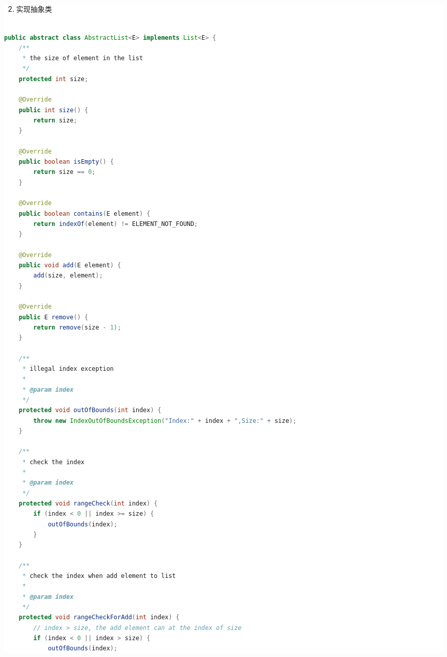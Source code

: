 2. 实现抽象类

```java

public abstract class AbstractList<E> implements List<E> {
    /**
     * the size of element in the list
     */
    protected int size;

    @Override
    public int size() {
        return size;
    }

    @Override
    public boolean isEmpty() {
        return size == 0;
    }

    @Override
    public boolean contains(E element) {
        return indexOf(element) != ELEMENT_NOT_FOUND;
    }

    @Override
    public void add(E element) {
        add(size, element);
    }

    @Override
    public E remove() {
        return remove(size - 1);
    }

    /**
     * illegal index exception
     *
     * @param index
     */
    protected void outOfBounds(int index) {
        throw new IndexOutOfBoundsException("Index:" + index + ",Size:" + size);
    }

    /**
     * check the index
     *
     * @param index
     */
    protected void rangeCheck(int index) {
        if (index < 0 || index >= size) {
            outOfBounds(index);
        }
    }

    /**
     * check the index when add element to list
     *
     * @param index
     */
    protected void rangeCheckForAdd(int index) {
        // index > size, the add element can at the index of size
        if (index < 0 || index > size) {
            outOfBounds(index);
```